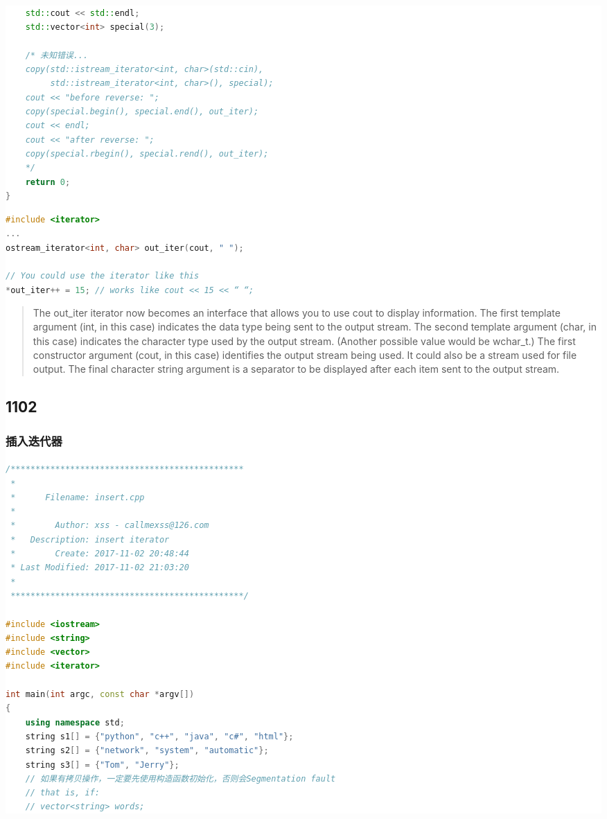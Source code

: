 ```c++
    std::cout << std::endl;
    std::vector<int> special(3);

    /* 未知错误...
    copy(std::istream_iterator<int, char>(std::cin),
         std::istream_iterator<int, char>(), special);
    cout << "before reverse: ";
    copy(special.begin(), special.end(), out_iter);
    cout << endl;
    cout << "after reverse: ";
    copy(special.rbegin(), special.rend(), out_iter);
    */
    return 0;
}
```



```c++
#include <iterator>
...
ostream_iterator<int, char> out_iter(cout, " ");

// You could use the iterator like this
*out_iter++ = 15; // works like cout << 15 << “ “;
```

> The out_iter iterator now becomes an interface that allows you to use cout to display information. The first template argument (int, in this case) indicates the data type being sent to the output stream. The second template argument (char, in this case) indicates the character type used by the output stream. (Another possible value would be wchar_t.) The first constructor argument (cout, in this case) identifies the output stream being used. It could also be a stream used for file output. The final character string argument is a separator to be displayed after each item sent to the output stream.

## 1102

### 插入迭代器

```c++
/***********************************************
 *
 *      Filename: insert.cpp
 *
 *        Author: xss - callmexss@126.com
 *   Description: insert iterator
 *        Create: 2017-11-02 20:48:44
 * Last Modified: 2017-11-02 21:03:20
 *
 ***********************************************/

#include <iostream>
#include <string>
#include <vector>
#include <iterator>

int main(int argc, const char *argv[])
{
    using namespace std;
    string s1[] = {"python", "c++", "java", "c#", "html"};
    string s2[] = {"network", "system", "automatic"};
    string s3[] = {"Tom", "Jerry"};
    // 如果有拷贝操作，一定要先使用构造函数初始化，否则会Segmentation fault
    // that is, if:
    // vector<string> words;
```